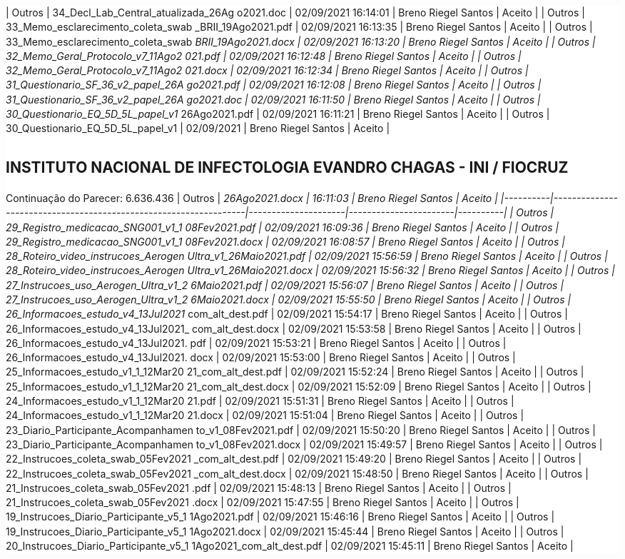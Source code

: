 | Outros   | 34_Decl_Lab_Central_atualizada_26Ag o2021.doc                 | 02/09/2021 16:14:01   | Breno Riegel Santos   | Aceito   |
| Outros   | 33_Memo_esclarecimento_coleta_swab _BRII_19Ago2021.pdf        | 02/09/2021 16:13:35   | Breno Riegel Santos   | Aceito   |
| Outros   | 33_Memo_esclarecimento_coleta_swab _BRII_19Ago2021.docx       | 02/09/2021 16:13:20   | Breno Riegel Santos   | Aceito   |
| Outros   | 32_Memo_Geral_Protocolo_v7_11Ago2 021.pdf                     | 02/09/2021 16:12:48   | Breno Riegel Santos   | Aceito   |
| Outros   | 32_Memo_Geral_Protocolo_v7_11Ago2 021.docx                    | 02/09/2021 16:12:34   | Breno Riegel Santos   | Aceito   |
| Outros   | 31_Questionario_SF_36_v2_papel_26A go2021.pdf                 | 02/09/2021 16:12:08   | Breno Riegel Santos   | Aceito   |
| Outros   | 31_Questionario_SF_36_v2_papel_26A go2021.doc                 | 02/09/2021 16:11:50   | Breno Riegel Santos   | Aceito   |
| Outros   | 30_Questionario_EQ_5D_5L_papel_v1_ 26Ago2021.pdf              | 02/09/2021 16:11:21   | Breno Riegel Santos   | Aceito   |
| Outros   | 30_Questionario_EQ_5D_5L_papel_v1                             | 02/09/2021            | Breno Riegel Santos   | Aceito   |

## INSTITUTO NACIONAL DE INFECTOLOGIA EVANDRO CHAGAS - INI / FIOCRUZ

Continuação do Parecer: 6.636.436
| Outros   | _26Ago2021.docx                                                  | 16:11:03            | Breno Riegel Santos   | Aceito   |
|----------|------------------------------------------------------------------|---------------------|-----------------------|----------|
| Outros   | 29_Registro_medicacao_SNG001_v1_1 _08Fev2021.pdf                 | 02/09/2021 16:09:36 | Breno Riegel Santos   | Aceito   |
| Outros   | 29_Registro_medicacao_SNG001_v1_1 _08Fev2021.docx                | 02/09/2021 16:08:57 | Breno Riegel Santos   | Aceito   |
| Outros   | 28_Roteiro_video_instrucoes_Aerogen_ Ultra_v1_26Maio2021.pdf     | 02/09/2021 15:56:59 | Breno Riegel Santos   | Aceito   |
| Outros   | 28_Roteiro_video_instrucoes_Aerogen_ Ultra_v1_26Maio2021.docx    | 02/09/2021 15:56:32 | Breno Riegel Santos   | Aceito   |
| Outros   | 27_Instrucoes_uso_Aerogen_Ultra_v1_2 6Maio2021.pdf               | 02/09/2021 15:56:07 | Breno Riegel Santos   | Aceito   |
| Outros   | 27_Instrucoes_uso_Aerogen_Ultra_v1_2 6Maio2021.docx              | 02/09/2021 15:55:50 | Breno Riegel Santos   | Aceito   |
| Outros   | 26_Informacoes_estudo_v4_13Jul2021_ com_alt_dest.pdf             | 02/09/2021 15:54:17 | Breno Riegel Santos   | Aceito   |
| Outros   | 26_Informacoes_estudo_v4_13Jul2021_ com_alt_dest.docx            | 02/09/2021 15:53:58 | Breno Riegel Santos   | Aceito   |
| Outros   | 26_Informacoes_estudo_v4_13Jul2021. pdf                          | 02/09/2021 15:53:21 | Breno Riegel Santos   | Aceito   |
| Outros   | 26_Informacoes_estudo_v4_13Jul2021. docx                         | 02/09/2021 15:53:00 | Breno Riegel Santos   | Aceito   |
| Outros   | 25_Informacoes_estudo_v1_1_12Mar20 21_com_alt_dest.pdf           | 02/09/2021 15:52:24 | Breno Riegel Santos   | Aceito   |
| Outros   | 25_Informacoes_estudo_v1_1_12Mar20 21_com_alt_dest.docx          | 02/09/2021 15:52:09 | Breno Riegel Santos   | Aceito   |
| Outros   | 24_Informacoes_estudo_v1_1_12Mar20 21.pdf                        | 02/09/2021 15:51:31 | Breno Riegel Santos   | Aceito   |
| Outros   | 24_Informacoes_estudo_v1_1_12Mar20 21.docx                       | 02/09/2021 15:51:04 | Breno Riegel Santos   | Aceito   |
| Outros   | 23_Diario_Participante_Acompanhamen to_v1_08Fev2021.pdf          | 02/09/2021 15:50:20 | Breno Riegel Santos   | Aceito   |
| Outros   | 23_Diario_Participante_Acompanhamen to_v1_08Fev2021.docx         | 02/09/2021 15:49:57 | Breno Riegel Santos   | Aceito   |
| Outros   | 22_Instrucoes_coleta_swab_05Fev2021 _com_alt_dest.pdf            | 02/09/2021 15:49:20 | Breno Riegel Santos   | Aceito   |
| Outros   | 22_Instrucoes_coleta_swab_05Fev2021 _com_alt_dest.docx           | 02/09/2021 15:48:50 | Breno Riegel Santos   | Aceito   |
| Outros   | 21_Instrucoes_coleta_swab_05Fev2021 .pdf                         | 02/09/2021 15:48:13 | Breno Riegel Santos   | Aceito   |
| Outros   | 21_Instrucoes_coleta_swab_05Fev2021 .docx                        | 02/09/2021 15:47:55 | Breno Riegel Santos   | Aceito   |
| Outros   | 19_Instrucoes_Diario_Participante_v5_1 1Ago2021.pdf              | 02/09/2021 15:46:16 | Breno Riegel Santos   | Aceito   |
| Outros   | 19_Instrucoes_Diario_Participante_v5_1 1Ago2021.docx             | 02/09/2021 15:45:44 | Breno Riegel Santos   | Aceito   |
| Outros   | 20_Instrucoes_Diario_Participante_v5_1 1Ago2021_com_alt_dest.pdf | 02/09/2021 15:45:11 | Breno Riegel Santos   | Aceito   |
